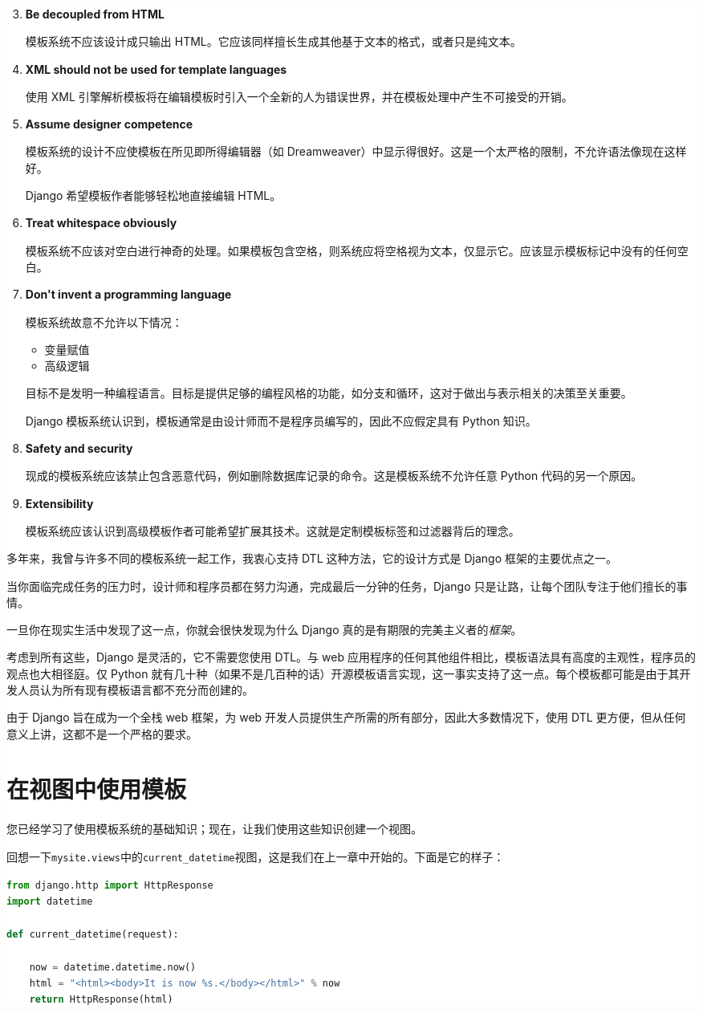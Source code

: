 3.  **Be decoupled from HTML**

    模板系统不应该设计成只输出 HTML。它应该同样擅长生成其他基于文本的格式，或者只是纯文本。

4.  **XML should not be used for template languages**

    使用 XML 引擎解析模板将在编辑模板时引入一个全新的人为错误世界，并在模板处理中产生不可接受的开销。

5.  **Assume designer competence**

    模板系统的设计不应使模板在所见即所得编辑器（如 Dreamweaver）中显示得很好。这是一个太严格的限制，不允许语法像现在这样好。

    Django 希望模板作者能够轻松地直接编辑 HTML。

6.  **Treat whitespace obviously**

    模板系统不应该对空白进行神奇的处理。如果模板包含空格，则系统应将空格视为文本，仅显示它。应该显示模板标记中没有的任何空白。

7.  **Don't invent a programming language**

    模板系统故意不允许以下情况：

    *   变量赋值
    *   高级逻辑

    目标不是发明一种编程语言。目标是提供足够的编程风格的功能，如分支和循环，这对于做出与表示相关的决策至关重要。

    Django 模板系统认识到，模板通常是由设计师而不是程序员编写的，因此不应假定具有 Python 知识。

8.  **Safety and security**

    现成的模板系统应该禁止包含恶意代码，例如删除数据库记录的命令。这是模板系统不允许任意 Python 代码的另一个原因。

9.  **Extensibility**

    模板系统应该认识到高级模板作者可能希望扩展其技术。这就是定制模板标签和过滤器背后的理念。

多年来，我曾与许多不同的模板系统一起工作，我衷心支持 DTL 这种方法，它的设计方式是 Django 框架的主要优点之一。

当你面临完成任务的压力时，设计师和程序员都在努力沟通，完成最后一分钟的任务，Django 只是让路，让每个团队专注于他们擅长的事情。

一旦你在现实生活中发现了这一点，你就会很快发现为什么 Django 真的是有期限的完美主义者的*框架*。

考虑到所有这些，Django 是灵活的，它不需要您使用 DTL。与 web 应用程序的任何其他组件相比，模板语法具有高度的主观性，程序员的观点也大相径庭。仅 Python 就有几十种（如果不是几百种的话）开源模板语言实现，这一事实支持了这一点。每个模板都可能是由于其开发人员认为所有现有模板语言都不充分而创建的。

由于 Django 旨在成为一个全栈 web 框架，为 web 开发人员提供生产所需的所有部分，因此大多数情况下，使用 DTL 更方便，但从任何意义上讲，这都不是一个严格的要求。

# 在视图中使用模板

您已经学习了使用模板系统的基础知识；现在，让我们使用这些知识创建一个视图。

回想一下`mysite.views`中的`current_datetime`视图，这是我们在上一章中开始的。下面是它的样子：

```py
from django.http import HttpResponse 
import datetime 

def current_datetime(request): 

    now = datetime.datetime.now() 
    html = "<html><body>It is now %s.</body></html>" % now 
    return HttpResponse(html) 

```
